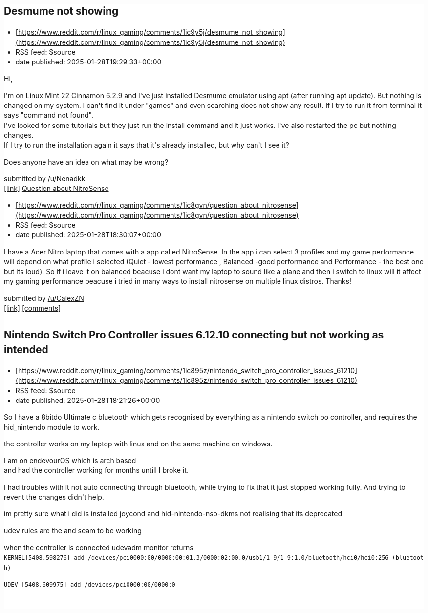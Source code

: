 ## Desmume not showing
 - [https://www.reddit.com/r/linux_gaming/comments/1ic9y5j/desmume_not_showing](https://www.reddit.com/r/linux_gaming/comments/1ic9y5j/desmume_not_showing)
 - RSS feed: $source
 - date published: 2025-01-28T19:29:33+00:00

<div class="md"><p>Hi,</p> <p>I&#39;m on Linux Mint 22 Cinnamon 6.2.9 and I&#39;ve just installed Desmume emulator using apt (after running apt update). But nothing is changed on my system. I can&#39;t find it under &quot;games&quot; and even searching does not show any result. If I try to run it from terminal it says &quot;command not found&quot;.<br/> I&#39;ve looked for some tutorials but they just run the install command and it just works. I&#39;ve also restarted the pc but nothing changes.<br/> If I try to run the installation again it says that it&#39;s already installed, but why can&#39;t I see it?</p> <p>Does anyone have an idea on what may be wrong?</p> </div> &#32; submitted by &#32; <a href="https://www.reddit.com/user/Nenadkk"> /u/Nenadkk </a> <br/> <span><a href="https://www.reddit.com/r/linux_gaming/comments/1ic9y5j/desmume_not_showing/">[link]</a></span> &#32; <span><a href="https://www.reddit.com/r/linux_gaming/comments/1ic9y5j/desmume_not

## Question about NitroSense
 - [https://www.reddit.com/r/linux_gaming/comments/1ic8gvn/question_about_nitrosense](https://www.reddit.com/r/linux_gaming/comments/1ic8gvn/question_about_nitrosense)
 - RSS feed: $source
 - date published: 2025-01-28T18:30:07+00:00

<div class="md"><p>I have a Acer Nitro laptop that comes with a app called NitroSense. In the app i can select 3 profiles and my game performance will depend on what profile i selected (Quiet - lowest performance , Balanced -good performance and Performance - the best one but its loud). So if i leave it on balanced beacuse i dont want my laptop to sound like a plane and then i switch to linux will it affect my gaming performance beacuse i tried in many ways to install nitrosense on multiple linux distros. Thanks!</p> </div> &#32; submitted by &#32; <a href="https://www.reddit.com/user/CalexZN"> /u/CalexZN </a> <br/> <span><a href="https://www.reddit.com/r/linux_gaming/comments/1ic8gvn/question_about_nitrosense/">[link]</a></span> &#32; <span><a href="https://www.reddit.com/r/linux_gaming/comments/1ic8gvn/question_about_nitrosense/">[comments]</a></span>

## Nintendo Switch Pro Controller issues 6.12.10 connecting but not working as intended
 - [https://www.reddit.com/r/linux_gaming/comments/1ic895z/nintendo_switch_pro_controller_issues_61210](https://www.reddit.com/r/linux_gaming/comments/1ic895z/nintendo_switch_pro_controller_issues_61210)
 - RSS feed: $source
 - date published: 2025-01-28T18:21:26+00:00

<div class="md"><p>So I have a 8bitdo Ultimate c bluetooth which gets recognised by everything as a nintendo switch po controller, and requires the hid_nintendo module to work.</p> <p>the controller works on my laptop with linux and on the same machine on windows.</p> <p>I am on endevourOS which is arch based<br/> and had the controller working for months untill I broke it.</p> <p>I had troubles with it not auto connecting through bluetooth, while trying to fix that it just stopped working fully. And trying to revent the changes didn&#39;t help. </p> <p>im pretty sure what i did is installed joycond and hid-nintendo-nso-dkms not realising that its deprecated</p> <p>udev rules are the and seam to be working</p> <p>when the controller is connected udevadm monitor returns<br/> <code>KERNEL[5408.598276] add /devices/pci0000:00/0000:00:01.3/0000:02:00.0/usb1/1-9/1-9:1.0/bluetooth/hci0/hci0:256 (bluetooth)</code></p> <p><code>UDEV [5408.609975] add /devices/pci0000:00/0000:0
